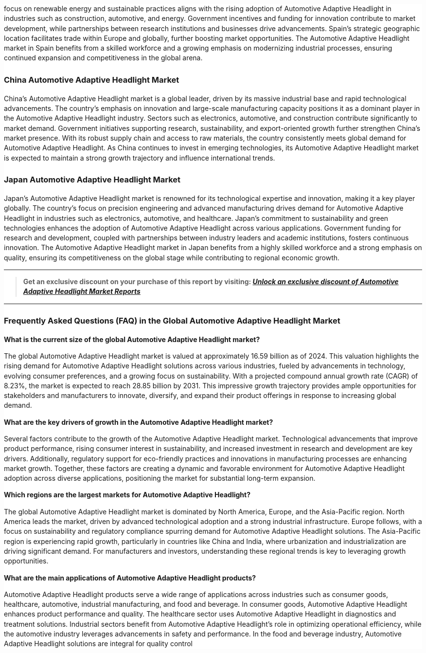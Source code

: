 focus on renewable energy and sustainable practices aligns with the rising adoption of Automotive Adaptive Headlight in industries such as construction, automotive, and energy. Government incentives and funding for innovation contribute to market development, while partnerships between research institutions and businesses drive advancements. Spain&rsquo;s strategic geographic location facilitates trade within Europe and globally, further boosting market opportunities. The Automotive Adaptive Headlight market in Spain benefits from a skilled workforce and a growing emphasis on modernizing industrial processes, ensuring continued expansion and competitiveness in the global arena.</p><h3>China Automotive Adaptive Headlight Market</h3><p>China&rsquo;s Automotive Adaptive Headlight market is a global leader, driven by its massive industrial base and rapid technological advancements. The country&rsquo;s emphasis on innovation and large-scale manufacturing capacity positions it as a dominant player in the Automotive Adaptive Headlight industry. Sectors such as electronics, automotive, and construction contribute significantly to market demand. Government initiatives supporting research, sustainability, and export-oriented growth further strengthen China&rsquo;s market presence. With its robust supply chain and access to raw materials, the country consistently meets global demand for Automotive Adaptive Headlight. As China continues to invest in emerging technologies, its Automotive Adaptive Headlight market is expected to maintain a strong growth trajectory and influence international trends.</p><h3>Japan Automotive Adaptive Headlight Market</h3><p>Japan&rsquo;s Automotive Adaptive Headlight market is renowned for its technological expertise and innovation, making it a key player globally. The country&rsquo;s focus on precision engineering and advanced manufacturing drives demand for Automotive Adaptive Headlight in industries such as electronics, automotive, and healthcare. Japan&rsquo;s commitment to sustainability and green technologies enhances the adoption of Automotive Adaptive Headlight across various applications. Government funding for research and development, coupled with partnerships between industry leaders and academic institutions, fosters continuous innovation. The Automotive Adaptive Headlight market in Japan benefits from a highly skilled workforce and a strong emphasis on quality, ensuring its competitiveness on the global stage while contributing to regional economic growth.</p><hr /><blockquote><p><strong>Get an exclusive discount on your purchase of this report by visiting: <em><a href="://marketresearchpulse.com/ask-for-discount/107861?utm_source=Github&amp;utm_medium=052">Unlock an exclusive discount of Automotive Adaptive Headlight Market Reports</a></em>&nbsp;</strong></p></blockquote><hr /><h3>Frequently Asked Questions (FAQ) in the Global Automotive Adaptive Headlight Market</h3><p><strong>What is the current size of the global Automotive Adaptive Headlight market?</strong></p><p>The global Automotive Adaptive Headlight market is valued at approximately 16.59 billion as of 2024. This valuation highlights the rising demand for Automotive Adaptive Headlight solutions across various industries, fueled by advancements in technology, evolving consumer preferences, and a growing focus on sustainability. With a projected compound annual growth rate (CAGR) of 8.23%, the market is expected to reach 28.85 billion by 2031. This impressive growth trajectory provides ample opportunities for stakeholders and manufacturers to innovate, diversify, and expand their product offerings in response to increasing global demand.</p><p><strong>What are the key drivers of growth in the Automotive Adaptive Headlight market?</strong></p><p>Several factors contribute to the growth of the Automotive Adaptive Headlight market. Technological advancements that improve product performance, rising consumer interest in sustainability, and increased investment in research and development are key drivers. Additionally, regulatory support for eco-friendly practices and innovations in manufacturing processes are enhancing market growth. Together, these factors are creating a dynamic and favorable environment for Automotive Adaptive Headlight adoption across diverse applications, positioning the market for substantial long-term expansion.</p><p><strong>Which regions are the largest markets for Automotive Adaptive Headlight?</strong></p><p>The global Automotive Adaptive Headlight market is dominated by North America, Europe, and the Asia-Pacific region. North America leads the market, driven by advanced technological adoption and a strong industrial infrastructure. Europe follows, with a focus on sustainability and regulatory compliance spurring demand for Automotive Adaptive Headlight solutions. The Asia-Pacific region is experiencing rapid growth, particularly in countries like China and India, where urbanization and industrialization are driving significant demand. For manufacturers and investors, understanding these regional trends is key to leveraging growth opportunities.</p><p><strong>What are the main applications of Automotive Adaptive Headlight products?</strong></p><p>Automotive Adaptive Headlight products serve a wide range of applications across industries such as consumer goods, healthcare, automotive, industrial manufacturing, and food and beverage. In consumer goods, Automotive Adaptive Headlight enhances product performance and quality. The healthcare sector uses Automotive Adaptive Headlight in diagnostics and treatment solutions. Industrial sectors benefit from Automotive Adaptive Headlight&rsquo;s role in optimizing operational efficiency, while the automotive industry leverages advancements in safety and performance. In the food and beverage industry, Automotive Adaptive Headlight solutions are integral for quality control